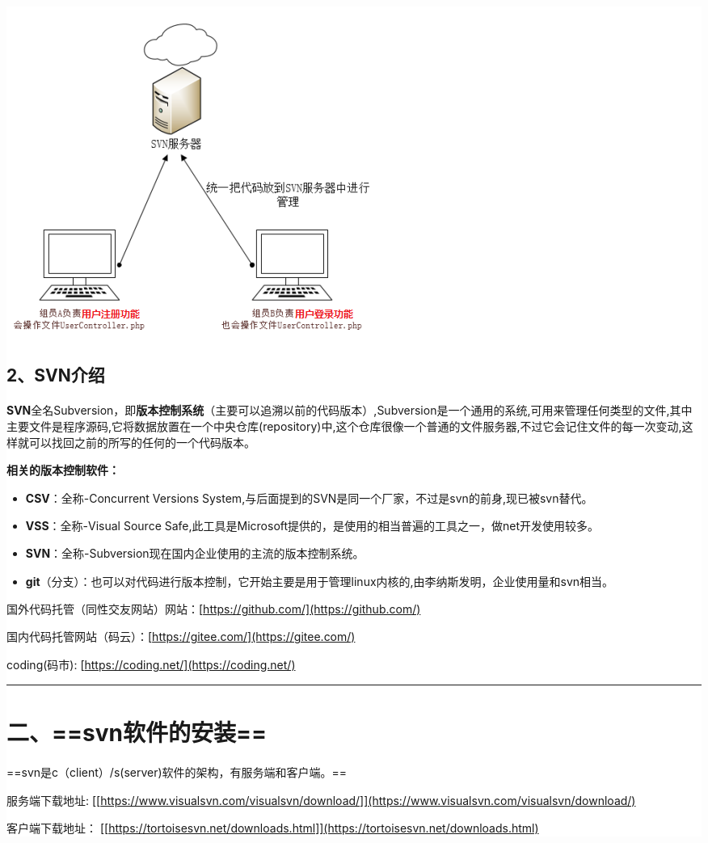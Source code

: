 ![](media/image2.png)

## 2、SVN介绍

**SVN**全名Subversion，即**版本控制系统**（主要可以追溯以前的代码版本）,Subversion是一个通用的系统,可用来管理任何类型的文件,其中主要文件是程序源码,它将数据放置在一个中央仓库(repository)中,这个仓库很像一个普通的文件服务器,不过它会记住文件的每一次变动,这样就可以找回之前的所写的任何的一个代码版本。

**相关的版本控制软件：**

-   **CSV**：全称-Concurrent Versions System,与后面提到的SVN是同一个厂家，不过是svn的前身,现已被svn替代。

-   **VSS**：全称-Visual Source Safe,此工具是Microsoft提供的，是使用的相当普遍的工具之一，做net开发使用较多。

-   **SVN**：全称-Subversion现在国内企业使用的主流的版本控制系统。

-   **git**（分支）：也可以对代码进行版本控制，它开始主要是用于管理linux内核的,由李纳斯发明，企业使用量和svn相当。

国外代码托管（同性交友网站）网站：[https://github.com/](https://github.com/)

国内代码托管网站（码云）：[https://gitee.com/](https://gitee.com/)

coding(码市): [https://coding.net/](https://coding.net/)

----



# 二、==svn软件的安装==

==svn是c（client）/s(server)软件的架构，有服务端和客户端。==

服务端下载地址: [[https://www.visualsvn.com/visualsvn/download/]](https://www.visualsvn.com/visualsvn/download/)

客户端下载地址： [[https://tortoisesvn.net/downloads.html]](https://tortoisesvn.net/downloads.html)
